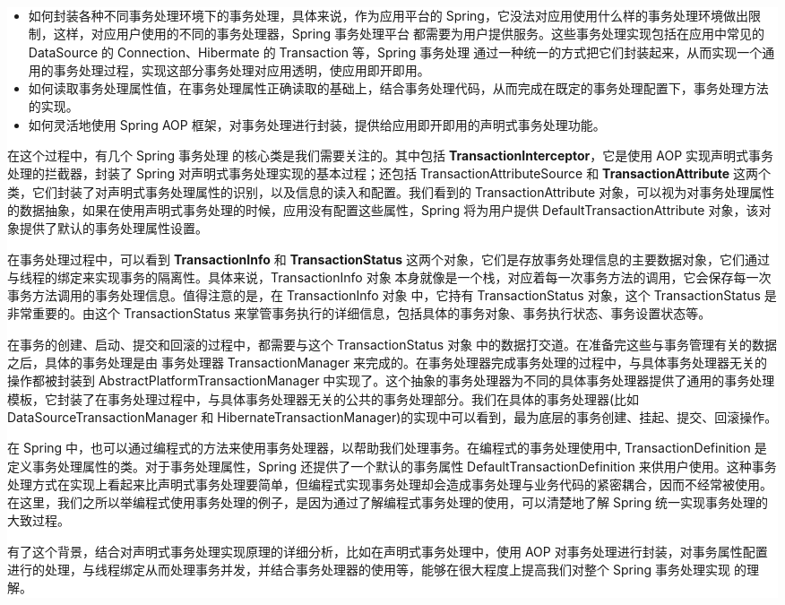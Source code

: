 - 如何封装各种不同事务处理环境下的事务处理，具体来说，作为应用平台的 Spring，它没法对应用使用什么样的事务处理环境做出限制，这样，对应用户使用的不同的事务处理器，Spring 事务处理平台 都需要为用户提供服务。这些事务处理实现包括在应用中常见的 DataSource 的 Connection、Hibermate 的 Transaction 等，Spring 事务处理 通过一种统一的方式把它们封装起来，从而实现一个通用的事务处理过程，实现这部分事务处理对应用透明，使应用即开即用。
- 如何读取事务处理属性值，在事务处理属性正确读取的基础上，结合事务处理代码，从而完成在既定的事务处理配置下，事务处理方法的实现。
- 如何灵活地使用 Spring AOP 框架，对事务处理进行封装，提供给应用即开即用的声明式事务处理功能。

在这个过程中，有几个 Spring 事务处理 的核心类是我们需要关注的。其中包括 **TransactionInterceptor**，它是使用 AOP 实现声明式事务处理的拦截器，封装了 Spring 对声明式事务处理实现的基本过程；还包括 TransactionAttributeSource 和 **TransactionAttribute** 这两个类，它们封装了对声明式事务处理属性的识别，以及信息的读入和配置。我们看到的 TransactionAttribute 对象，可以视为对事务处理属性的数据抽象，如果在使用声明式事务处理的时候，应用没有配置这些属性，Spring 将为用户提供 DefaultTransactionAttribute 对象，该对象提供了默认的事务处理属性设置。

在事务处理过程中，可以看到 **TransactionInfo** 和 **TransactionStatus** 这两个对象，它们是存放事务处理信息的主要数据对象，它们通过与线程的绑定来实现事务的隔离性。具体来说，TransactionInfo 对象 本身就像是一个栈，对应着每一次事务方法的调用，它会保存每一次事务方法调用的事务处理信息。值得注意的是，在 TransactionInfo 对象 中，它持有 TransactionStatus 对象，这个 TransactionStatus 是非常重要的。由这个 TransactionStatus 来掌管事务执行的详细信息，包括具体的事务对象、事务执行状态、事务设置状态等。

在事务的创建、启动、提交和回滚的过程中，都需要与这个 TransactionStatus 对象 中的数据打交道。在准备完这些与事务管理有关的数据之后，具体的事务处理是由 事务处理器 TransactionManager 来完成的。在事务处理器完成事务处理的过程中，与具体事务处理器无关的操作都被封装到 AbstractPlatformTransactionManager 中实现了。这个抽象的事务处理器为不同的具体事务处理器提供了通用的事务处理模板，它封装了在事务处理过程中，与具体事务处理器无关的公共的事务处理部分。我们在具体的事务处理器(比如 DataSourceTransactionManager 和 HibernateTransactionManager)的实现中可以看到，最为底层的事务创建、挂起、提交、回滚操作。

在 Spring 中，也可以通过编程式的方法来使用事务处理器，以帮助我们处理事务。在编程式的事务处理使用中, TransactionDefinition 是定义事务处理属性的类。对于事务处理属性，Spring 还提供了一个默认的事务属性 DefaultTransactionDefinition 来供用户使用。这种事务处理方式在实现上看起来比声明式事务处理要简单，但编程式实现事务处理却会造成事务处理与业务代码的紧密耦合，因而不经常被使用。在这里，我们之所以举编程式使用事务处理的例子，是因为通过了解编程式事务处理的使用，可以清楚地了解 Spring 统一实现事务处理的大致过程。

有了这个背景，结合对声明式事务处理实现原理的详细分析，比如在声明式事务处理中，使用 AOP 对事务处理进行封装，对事务属性配置进行的处理，与线程绑定从而处理事务并发，并结合事务处理器的使用等，能够在很大程度上提高我们对整个 Spring 事务处理实现 的理解。
